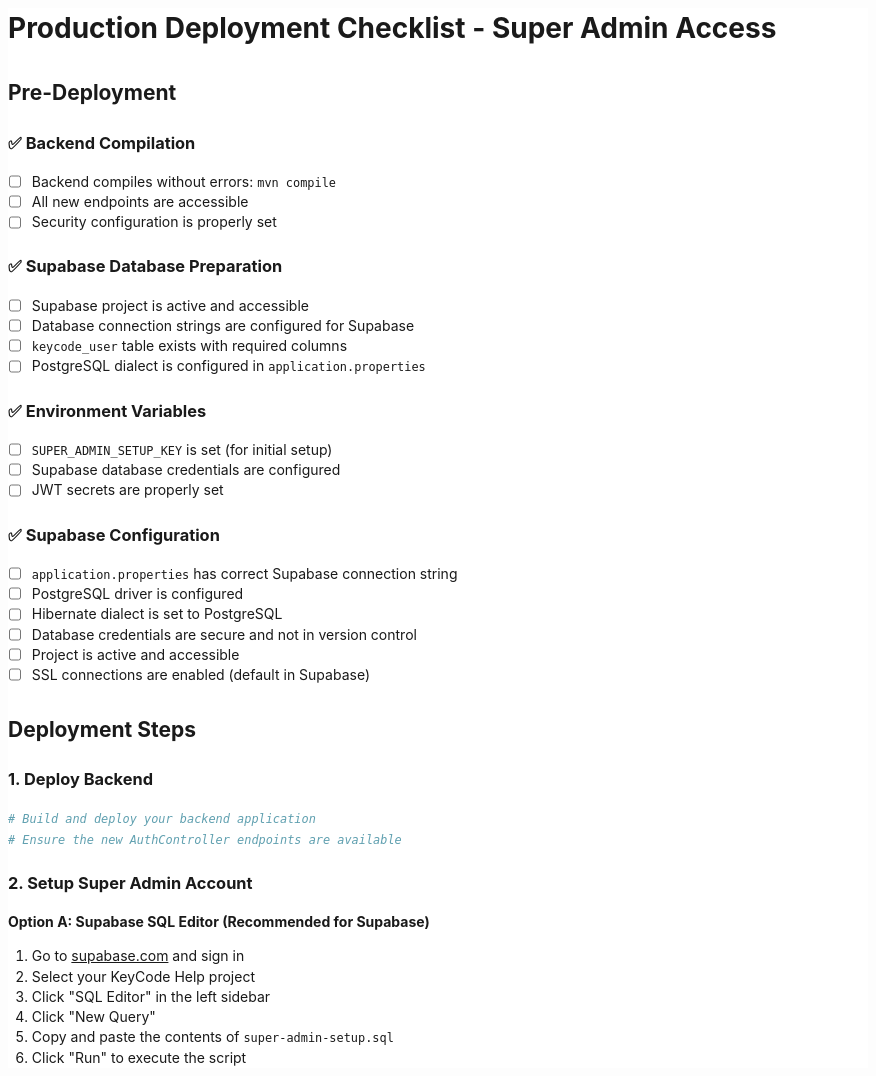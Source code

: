 # Production Deployment Checklist - Super Admin Access

## Pre-Deployment

### ✅ Backend Compilation

- [ ] Backend compiles without errors: `mvn compile`
- [ ] All new endpoints are accessible
- [ ] Security configuration is properly set

### ✅ Supabase Database Preparation

- [ ] Supabase project is active and accessible
- [ ] Database connection strings are configured for Supabase
- [ ] `keycode_user` table exists with required columns
- [ ] PostgreSQL dialect is configured in `application.properties`

### ✅ Environment Variables

- [ ] `SUPER_ADMIN_SETUP_KEY` is set (for initial setup)
- [ ] Supabase database credentials are configured
- [ ] JWT secrets are properly set

### ✅ Supabase Configuration

- [ ] `application.properties` has correct Supabase connection string
- [ ] PostgreSQL driver is configured
- [ ] Hibernate dialect is set to PostgreSQL
- [ ] Database credentials are secure and not in version control
- [ ] Project is active and accessible
- [ ] SSL connections are enabled (default in Supabase)

## Deployment Steps

### 1. Deploy Backend

```bash
# Build and deploy your backend application
# Ensure the new AuthController endpoints are available
```

### 2. Setup Super Admin Account

**Option A: Supabase SQL Editor (Recommended for Supabase)**

1. Go to [supabase.com](https://supabase.com) and sign in
2. Select your KeyCode Help project
3. Click "SQL Editor" in the left sidebar
4. Click "New Query"
5. Copy and paste the contents of `super-admin-setup.sql`
6. Click "Run" to execute the script
